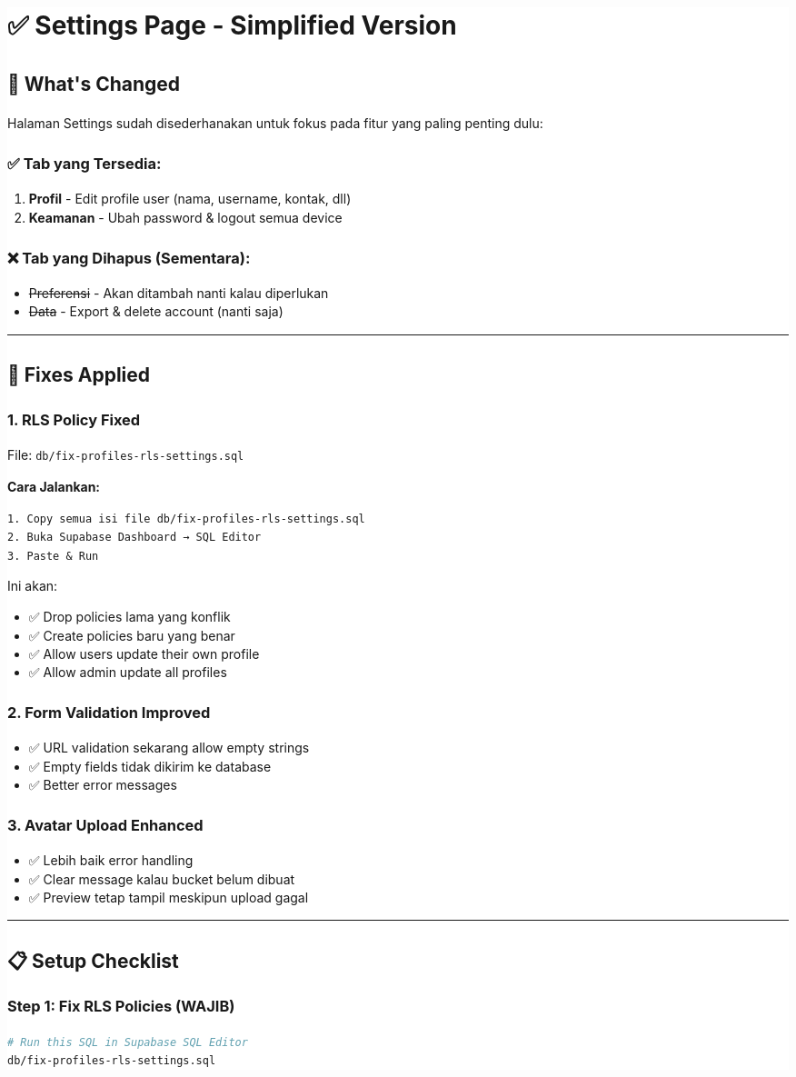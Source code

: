 # ✅ Settings Page - Simplified Version

## 🎯 What's Changed

Halaman Settings sudah disederhanakan untuk fokus pada fitur yang paling penting dulu:

### ✅ Tab yang Tersedia:
1. **Profil** - Edit profile user (nama, username, kontak, dll)
2. **Keamanan** - Ubah password & logout semua device

### ❌ Tab yang Dihapus (Sementara):
- ~~Preferensi~~ - Akan ditambah nanti kalau diperlukan
- ~~Data~~ - Export & delete account (nanti saja)

---

## 🔧 Fixes Applied

### 1. RLS Policy Fixed
File: `db/fix-profiles-rls-settings.sql`

**Cara Jalankan:**
```
1. Copy semua isi file db/fix-profiles-rls-settings.sql
2. Buka Supabase Dashboard → SQL Editor
3. Paste & Run
```

Ini akan:
- ✅ Drop policies lama yang konflik
- ✅ Create policies baru yang benar
- ✅ Allow users update their own profile
- ✅ Allow admin update all profiles

### 2. Form Validation Improved
- ✅ URL validation sekarang allow empty strings
- ✅ Empty fields tidak dikirim ke database
- ✅ Better error messages

### 3. Avatar Upload Enhanced
- ✅ Lebih baik error handling
- ✅ Clear message kalau bucket belum dibuat
- ✅ Preview tetap tampil meskipun upload gagal

---

## 📋 Setup Checklist

### Step 1: Fix RLS Policies (WAJIB)
```bash
# Run this SQL in Supabase SQL Editor
db/fix-profiles-rls-settings.sql
```
